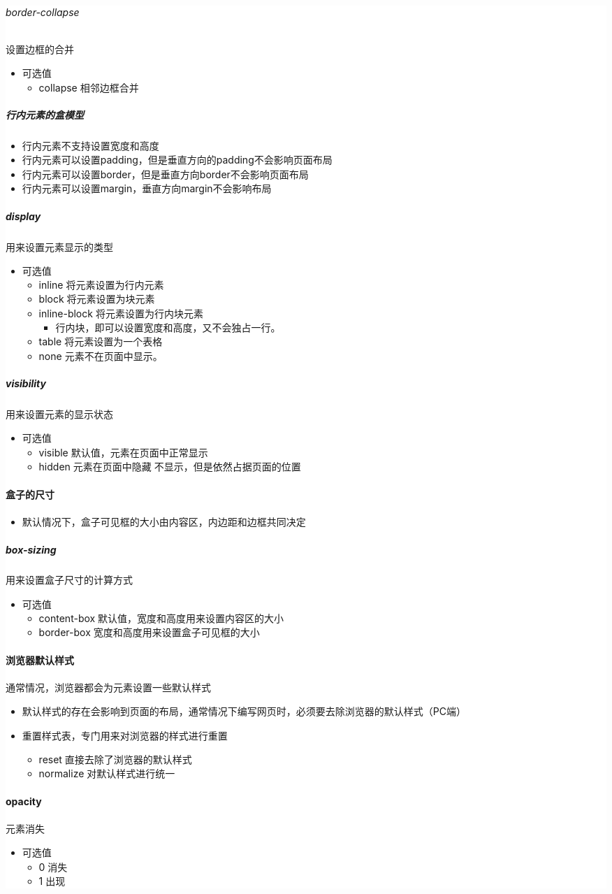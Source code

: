 ######  border-collapse

设置边框的合并

+ 可选值
  + collapse 相邻边框合并

##### 行内元素的盒模型

+ 行内元素不支持设置宽度和高度
+ 行内元素可以设置padding，但是垂直方向的padding不会影响页面布局
+ 行内元素可以设置border，但是垂直方向border不会影响页面布局
+ 行内元素可以设置margin，垂直方向margin不会影响布局

##### display 

用来设置元素显示的类型

+ 可选值
  + inline 将元素设置为行内元素
  + block 将元素设置为块元素
  + inline-block 将元素设置为行内块元素
    + 行内块，即可以设置宽度和高度，又不会独占一行。
  + table 将元素设置为一个表格
  + none 元素不在页面中显示。

##### visibility

用来设置元素的显示状态

+ 可选值
  + visible 默认值，元素在页面中正常显示
  + hidden 元素在页面中隐藏 不显示，但是依然占据页面的位置

#### 盒子的尺寸

+ 默认情况下，盒子可见框的大小由内容区，内边距和边框共同决定

##### box-sizing

用来设置盒子尺寸的计算方式

+ 可选值
  + content-box 默认值，宽度和高度用来设置内容区的大小
  + border-box 宽度和高度用来设置盒子可见框的大小

#### 浏览器默认样式

通常情况，浏览器都会为元素设置一些默认样式

+ 默认样式的存在会影响到页面的布局，通常情况下编写网页时，必须要去除浏览器的默认样式（PC端）

+ 重置样式表，专门用来对浏览器的样式进行重置
  + reset 直接去除了浏览器的默认样式
  + normalize 对默认样式进行统一

#### opacity

元素消失

+ 可选值
  + 0 消失
  + 1 出现
